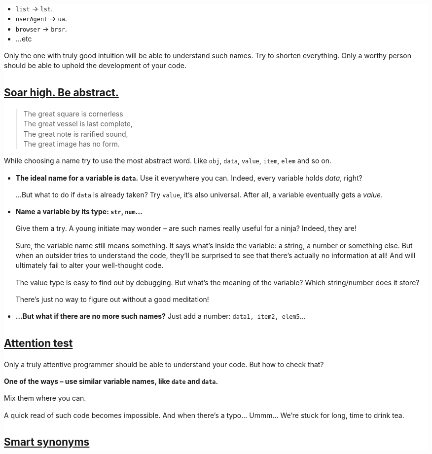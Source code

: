 -   `list` → `lst`.
-   `userAgent` → `ua`.
-   `browser` → `brsr`.
-   …etc

Only the one with truly good intuition will be able to understand such names. Try to shorten everything. Only a worthy person should be able to uphold the development of your code.

## [Soar high. Be abstract.](https://javascript.info/ninja-code#soar-high-be-abstract)

> The great square is cornerless  
> The great vessel is last complete,  
> The great note is rarified sound,  
> The great image has no form.

While choosing a name try to use the most abstract word. Like `obj`, `data`, `value`, `item`, `elem` and so on.

-   **The ideal name for a variable is `data`.** Use it everywhere you can. Indeed, every variable holds _data_, right?
    
    …But what to do if `data` is already taken? Try `value`, it’s also universal. After all, a variable eventually gets a _value_.
    
-   **Name a variable by its type: `str`, `num`…**
    
    Give them a try. A young initiate may wonder – are such names really useful for a ninja? Indeed, they are!
    
    Sure, the variable name still means something. It says what’s inside the variable: a string, a number or something else. But when an outsider tries to understand the code, they’ll be surprised to see that there’s actually no information at all! And will ultimately fail to alter your well-thought code.
    
    The value type is easy to find out by debugging. But what’s the meaning of the variable? Which string/number does it store?
    
    There’s just no way to figure out without a good meditation!
    
-   **…But what if there are no more such names?** Just add a number: `data1, item2, elem5`…
    

## [Attention test](https://javascript.info/ninja-code#attention-test)

Only a truly attentive programmer should be able to understand your code. But how to check that?

**One of the ways – use similar variable names, like `date` and `data`.**

Mix them where you can.

A quick read of such code becomes impossible. And when there’s a typo… Ummm… We’re stuck for long, time to drink tea.

## [Smart synonyms](https://javascript.info/ninja-code#smart-synonyms)
